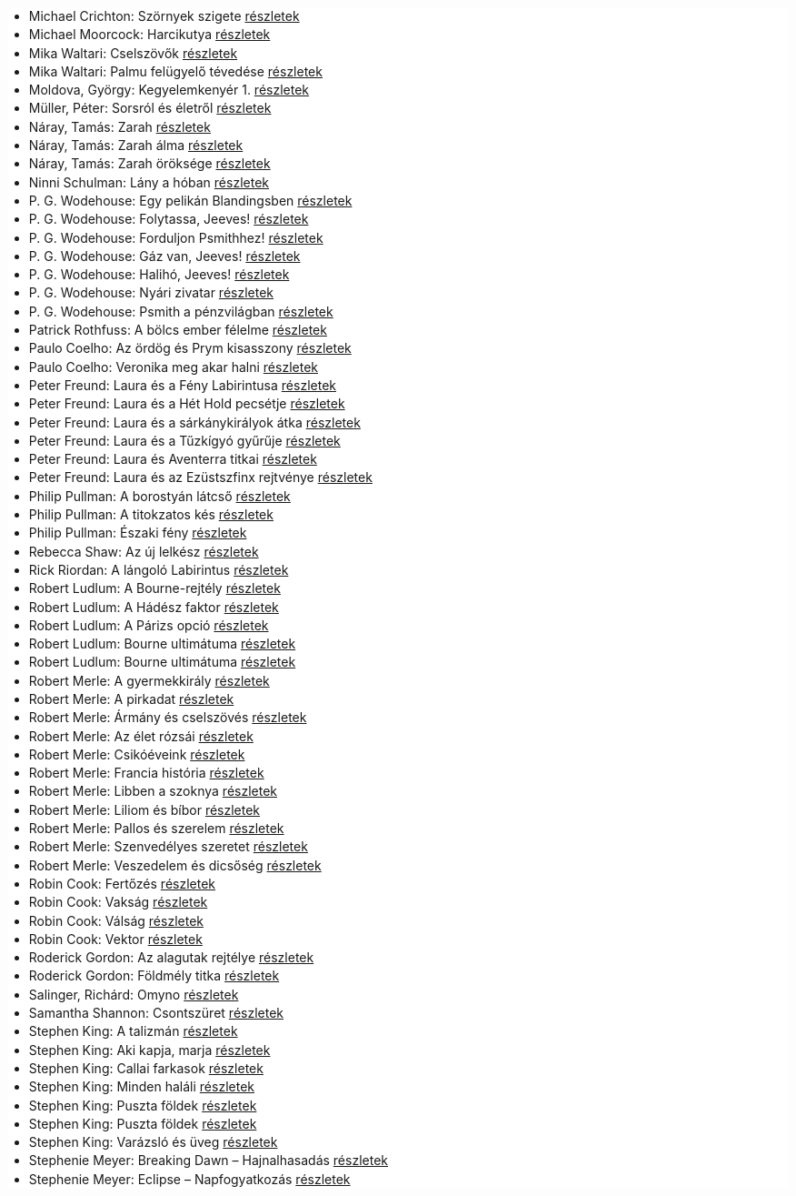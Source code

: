 - Michael Crichton: Szörnyek szigete [részletek](_details/%7Bopf.creator%7D.md#id_760)
- Michael Moorcock: Harcikutya [részletek](_details/%7Bopf.creator%7D.md#id_525)
- Mika Waltari: Cselszövők [részletek](_details/%7Bopf.creator%7D.md#id_679)
- Mika Waltari: Palmu felügyelő tévedése [részletek](_details/%7Bopf.creator%7D.md#id_685)
- Moldova, György: Kegyelemkenyér 1. [részletek](_details/%7Bopf.creator%7D.md#id_1399)
- Müller, Péter: Sorsról és életről [részletek](_details/%7Bopf.creator%7D.md#id_114)
- Náray, Tamás: Zarah [részletek](_details/%7Bopf.creator%7D.md#id_1234)
- Náray, Tamás: Zarah álma [részletek](_details/%7Bopf.creator%7D.md#id_1235)
- Náray, Tamás: Zarah öröksége [részletek](_details/%7Bopf.creator%7D.md#id_1233)
- Ninni Schulman: Lány a hóban [részletek](_details/%7Bopf.creator%7D.md#id_682)
- P. G. Wodehouse: Egy pelikán Blandingsben [részletek](_details/%7Bopf.creator%7D.md#id_501)
- P. G. Wodehouse: Folytassa, Jeeves! [részletek](_details/%7Bopf.creator%7D.md#id_502)
- P. G. Wodehouse: Forduljon Psmithhez! [részletek](_details/%7Bopf.creator%7D.md#id_503)
- P. G. Wodehouse: Gáz van, Jeeves! [részletek](_details/%7Bopf.creator%7D.md#id_943)
- P. G. Wodehouse: Halihó, Jeeves! [részletek](_details/%7Bopf.creator%7D.md#id_945)
- P. G. Wodehouse: Nyári zivatar [részletek](_details/%7Bopf.creator%7D.md#id_507)
- P. G. Wodehouse: Psmith a pénzvilágban [részletek](_details/%7Bopf.creator%7D.md#id_508)
- Patrick Rothfuss: A bölcs ember félelme [részletek](_details/%7Bopf.creator%7D.md#id_1029)
- Paulo Coelho: Az ördög és Prym kisasszony [részletek](_details/%7Bopf.creator%7D.md#id_262)
- Paulo Coelho: Veronika meg akar halni [részletek](_details/%7Bopf.creator%7D.md#id_264)
- Peter Freund: Laura és a Fény Labirintusa [részletek](_details/%7Bopf.creator%7D.md#id_1301)
- Peter Freund: Laura és a Hét Hold pecsétje [részletek](_details/%7Bopf.creator%7D.md#id_586)
- Peter Freund: Laura és a sárkánykirályok átka [részletek](_details/%7Bopf.creator%7D.md#id_587)
- Peter Freund: Laura és a Tűzkígyó gyűrűje [részletek](_details/%7Bopf.creator%7D.md#id_588)
- Peter Freund: Laura és Aventerra titkai [részletek](_details/%7Bopf.creator%7D.md#id_589)
- Peter Freund: Laura és az Ezüstszfinx rejtvénye [részletek](_details/%7Bopf.creator%7D.md#id_590)
- Philip Pullman: A borostyán látcső [részletek](_details/%7Bopf.creator%7D.md#id_1221)
- Philip Pullman: A titokzatos kés [részletek](_details/%7Bopf.creator%7D.md#id_1220)
- Philip Pullman: Északi fény [részletek](_details/%7Bopf.creator%7D.md#id_1219)
- Rebecca Shaw: Az új lelkész [részletek](_details/%7Bopf.creator%7D.md#id_1009)
- Rick Riordan: A lángoló Labirintus [részletek](_details/%7Bopf.creator%7D.md#id_1655)
- Robert Ludlum: A Bourne-rejtély [részletek](_details/%7Bopf.creator%7D.md#id_30)
- Robert Ludlum: A Hádész faktor [részletek](_details/%7Bopf.creator%7D.md#id_33)
- Robert Ludlum: A Párizs opció [részletek](_details/%7Bopf.creator%7D.md#id_37)
- Robert Ludlum: Bourne ultimátuma [részletek](_details/%7Bopf.creator%7D.md#id_31)
- Robert Ludlum: Bourne ultimátuma [részletek](_details/%7Bopf.creator%7D.md#id_32)
- Robert Merle: A gyermekkirály [részletek](_details/%7Bopf.creator%7D.md#id_323)
- Robert Merle: A pirkadat [részletek](_details/%7Bopf.creator%7D.md#id_324)
- Robert Merle: Ármány és cselszövés [részletek](_details/%7Bopf.creator%7D.md#id_327)
- Robert Merle: Az élet rózsái [részletek](_details/%7Bopf.creator%7D.md#id_328)
- Robert Merle: Csikóéveink [részletek](_details/%7Bopf.creator%7D.md#id_329)
- Robert Merle: Francia história [részletek](_details/%7Bopf.creator%7D.md#id_330)
- Robert Merle: Libben a szoknya [részletek](_details/%7Bopf.creator%7D.md#id_332)
- Robert Merle: Liliom és bíbor [részletek](_details/%7Bopf.creator%7D.md#id_333)
- Robert Merle: Pallos és szerelem [részletek](_details/%7Bopf.creator%7D.md#id_337)
- Robert Merle: Szenvedélyes szeretet [részletek](_details/%7Bopf.creator%7D.md#id_338)
- Robert Merle: Veszedelem és dicsőség [részletek](_details/%7Bopf.creator%7D.md#id_341)
- Robin Cook: Fertőzés [részletek](_details/%7Bopf.creator%7D.md#id_89)
- Robin Cook: Vakság [részletek](_details/%7Bopf.creator%7D.md#id_103)
- Robin Cook: Válság [részletek](_details/%7Bopf.creator%7D.md#id_104)
- Robin Cook: Vektor [részletek](_details/%7Bopf.creator%7D.md#id_106)
- Roderick Gordon: Az alagutak rejtélye [részletek](_details/%7Bopf.creator%7D.md#id_971)
- Roderick Gordon: Földmély titka [részletek](_details/%7Bopf.creator%7D.md#id_974)
- Salinger, Richárd: Omyno [részletek](_details/%7Bopf.creator%7D.md#id_522)
- Samantha Shannon: Csontszüret [részletek](_details/%7Bopf.creator%7D.md#id_1005)
- Stephen King: A talizmán [részletek](_details/%7Bopf.creator%7D.md#id_549)
- Stephen King: Aki kapja, marja [részletek](_details/%7Bopf.creator%7D.md#id_931)
- Stephen King: Callai farkasok [részletek](_details/%7Bopf.creator%7D.md#id_847)
- Stephen King: Minden haláli [részletek](_details/%7Bopf.creator%7D.md#id_573)
- Stephen King: Puszta földek [részletek](_details/%7Bopf.creator%7D.md#id_545)
- Stephen King: Puszta földek [részletek](_details/%7Bopf.creator%7D.md#id_845)
- Stephen King: Varázsló és üveg [részletek](_details/%7Bopf.creator%7D.md#id_846)
- Stephenie Meyer: Breaking Dawn – Hajnalhasadás [részletek](_details/%7Bopf.creator%7D.md#id_793)
- Stephenie Meyer: Eclipse – Napfogyatkozás [részletek](_details/%7Bopf.creator%7D.md#id_794)
